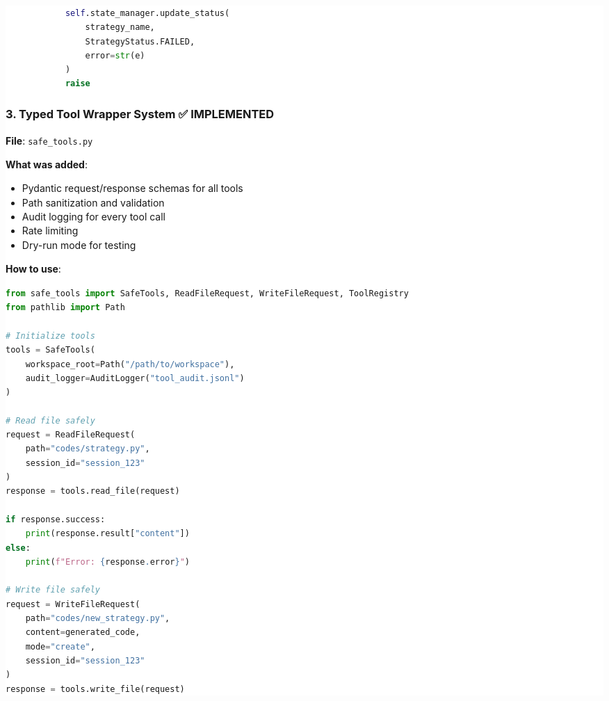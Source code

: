 ```python
            self.state_manager.update_status(
                strategy_name,
                StrategyStatus.FAILED,
                error=str(e)
            )
            raise
```

### 3. Typed Tool Wrapper System ✅ IMPLEMENTED

**File**: `safe_tools.py`

**What was added**:
- Pydantic request/response schemas for all tools
- Path sanitization and validation
- Audit logging for every tool call
- Rate limiting
- Dry-run mode for testing

**How to use**:
```python
from safe_tools import SafeTools, ReadFileRequest, WriteFileRequest, ToolRegistry
from pathlib import Path

# Initialize tools
tools = SafeTools(
    workspace_root=Path("/path/to/workspace"),
    audit_logger=AuditLogger("tool_audit.jsonl")
)

# Read file safely
request = ReadFileRequest(
    path="codes/strategy.py",
    session_id="session_123"
)
response = tools.read_file(request)

if response.success:
    print(response.result["content"])
else:
    print(f"Error: {response.error}")

# Write file safely
request = WriteFileRequest(
    path="codes/new_strategy.py",
    content=generated_code,
    mode="create",
    session_id="session_123"
)
response = tools.write_file(request)
```
